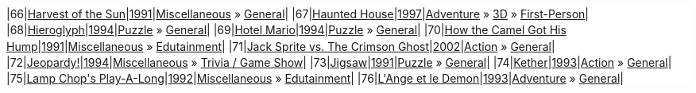 |66|<a href="https://gamefaqs.gamespot.com/cdi/190417-harvest-of-the-sun" target="_blank" rel="noopener noreferrer">Harvest of the Sun</a>|<a href="https://gamefaqs.gamespot.com/cdi/190417-harvest-of-the-sun/data" target="_blank" rel="noopener noreferrer">1991</a>|<a href="https://gamefaqs.gamespot.com/cdi/category/49-miscellaneous" target="_blank" rel="noopener noreferrer">Miscellaneous</a> &raquo; <a href="https://gamefaqs.gamespot.com/cdi/category/256-miscellaneous-general" target="_blank" rel="noopener noreferrer">General</a>|
|67|<a href="https://gamefaqs.gamespot.com/cdi/937488-haunted-house" target="_blank" rel="noopener noreferrer">Haunted House</a>|<a href="https://gamefaqs.gamespot.com/cdi/937488-haunted-house/data" target="_blank" rel="noopener noreferrer">1997</a>|<a href="https://gamefaqs.gamespot.com/cdi/category/50-adventure" target="_blank" rel="noopener noreferrer">Adventure</a> &raquo; <a href="https://gamefaqs.gamespot.com/cdi/category/77-adventure-3d" target="_blank" rel="noopener noreferrer">3D</a> &raquo; <a href="https://gamefaqs.gamespot.com/cdi/category/190-adventure-3d-first-person" target="_blank" rel="noopener noreferrer">First-Person</a>|
|68|<a href="https://gamefaqs.gamespot.com/cdi/937529-hieroglyph" target="_blank" rel="noopener noreferrer">Hieroglyph</a>|<a href="https://gamefaqs.gamespot.com/cdi/937529-hieroglyph/data" target="_blank" rel="noopener noreferrer">1994</a>|<a href="https://gamefaqs.gamespot.com/cdi/category/173-puzzle" target="_blank" rel="noopener noreferrer">Puzzle</a> &raquo; <a href="https://gamefaqs.gamespot.com/cdi/category/281-puzzle-general" target="_blank" rel="noopener noreferrer">General</a>|
|69|<a href="https://gamefaqs.gamespot.com/cdi/580681-hotel-mario" target="_blank" rel="noopener noreferrer">Hotel Mario</a>|<a href="https://gamefaqs.gamespot.com/cdi/580681-hotel-mario/data" target="_blank" rel="noopener noreferrer">1994</a>|<a href="https://gamefaqs.gamespot.com/cdi/category/173-puzzle" target="_blank" rel="noopener noreferrer">Puzzle</a> &raquo; <a href="https://gamefaqs.gamespot.com/cdi/category/281-puzzle-general" target="_blank" rel="noopener noreferrer">General</a>|
|70|<a href="https://gamefaqs.gamespot.com/cdi/426921-how-the-camel-got-his-hump" target="_blank" rel="noopener noreferrer">How the Camel Got His Hump</a>|<a href="https://gamefaqs.gamespot.com/cdi/426921-how-the-camel-got-his-hump/data" target="_blank" rel="noopener noreferrer">1991</a>|<a href="https://gamefaqs.gamespot.com/cdi/category/49-miscellaneous" target="_blank" rel="noopener noreferrer">Miscellaneous</a> &raquo; <a href="https://gamefaqs.gamespot.com/cdi/category/275-miscellaneous-edutainment" target="_blank" rel="noopener noreferrer">Edutainment</a>|
|71|<a href="https://gamefaqs.gamespot.com/cdi/937489-jack-sprite-vs-the-crimson-ghost" target="_blank" rel="noopener noreferrer">Jack Sprite vs. The Crimson Ghost</a>|<a href="https://gamefaqs.gamespot.com/cdi/937489-jack-sprite-vs-the-crimson-ghost/data" target="_blank" rel="noopener noreferrer">2002</a>|<a href="https://gamefaqs.gamespot.com/cdi/category/54-action" target="_blank" rel="noopener noreferrer">Action</a> &raquo; <a href="https://gamefaqs.gamespot.com/cdi/category/250-action-general" target="_blank" rel="noopener noreferrer">General</a>|
|72|<a href="https://gamefaqs.gamespot.com/cdi/581279-jeopardy" target="_blank" rel="noopener noreferrer">Jeopardy!</a>|<a href="https://gamefaqs.gamespot.com/cdi/581279-jeopardy/data" target="_blank" rel="noopener noreferrer">1994</a>|<a href="https://gamefaqs.gamespot.com/cdi/category/49-miscellaneous" target="_blank" rel="noopener noreferrer">Miscellaneous</a> &raquo; <a href="https://gamefaqs.gamespot.com/cdi/category/224-miscellaneous-trivia-game-show" target="_blank" rel="noopener noreferrer">Trivia / Game Show</a>|
|73|<a href="https://gamefaqs.gamespot.com/cdi/937531-jigsaw" target="_blank" rel="noopener noreferrer">Jigsaw</a>|<a href="https://gamefaqs.gamespot.com/cdi/937531-jigsaw/data" target="_blank" rel="noopener noreferrer">1991</a>|<a href="https://gamefaqs.gamespot.com/cdi/category/173-puzzle" target="_blank" rel="noopener noreferrer">Puzzle</a> &raquo; <a href="https://gamefaqs.gamespot.com/cdi/category/281-puzzle-general" target="_blank" rel="noopener noreferrer">General</a>|
|74|<a href="https://gamefaqs.gamespot.com/cdi/581281-kether" target="_blank" rel="noopener noreferrer">Kether</a>|<a href="https://gamefaqs.gamespot.com/cdi/581281-kether/data" target="_blank" rel="noopener noreferrer">1993</a>|<a href="https://gamefaqs.gamespot.com/cdi/category/54-action" target="_blank" rel="noopener noreferrer">Action</a> &raquo; <a href="https://gamefaqs.gamespot.com/cdi/category/250-action-general" target="_blank" rel="noopener noreferrer">General</a>|
|75|<a href="https://gamefaqs.gamespot.com/cdi/426928-lamp-chops-play-a-long" target="_blank" rel="noopener noreferrer">Lamp Chop's Play-A-Long</a>|<a href="https://gamefaqs.gamespot.com/cdi/426928-lamp-chops-play-a-long/data" target="_blank" rel="noopener noreferrer">1992</a>|<a href="https://gamefaqs.gamespot.com/cdi/category/49-miscellaneous" target="_blank" rel="noopener noreferrer">Miscellaneous</a> &raquo; <a href="https://gamefaqs.gamespot.com/cdi/category/275-miscellaneous-edutainment" target="_blank" rel="noopener noreferrer">Edutainment</a>|
|76|<a href="https://gamefaqs.gamespot.com/cdi/575478-lange-et-le-demon" target="_blank" rel="noopener noreferrer">L'Ange et le Demon</a>|<a href="https://gamefaqs.gamespot.com/cdi/575478-lange-et-le-demon/data" target="_blank" rel="noopener noreferrer">1993</a>|<a href="https://gamefaqs.gamespot.com/cdi/category/50-adventure" target="_blank" rel="noopener noreferrer">Adventure</a> &raquo; <a href="https://gamefaqs.gamespot.com/cdi/category/251-adventure-general" target="_blank" rel="noopener noreferrer">General</a>|